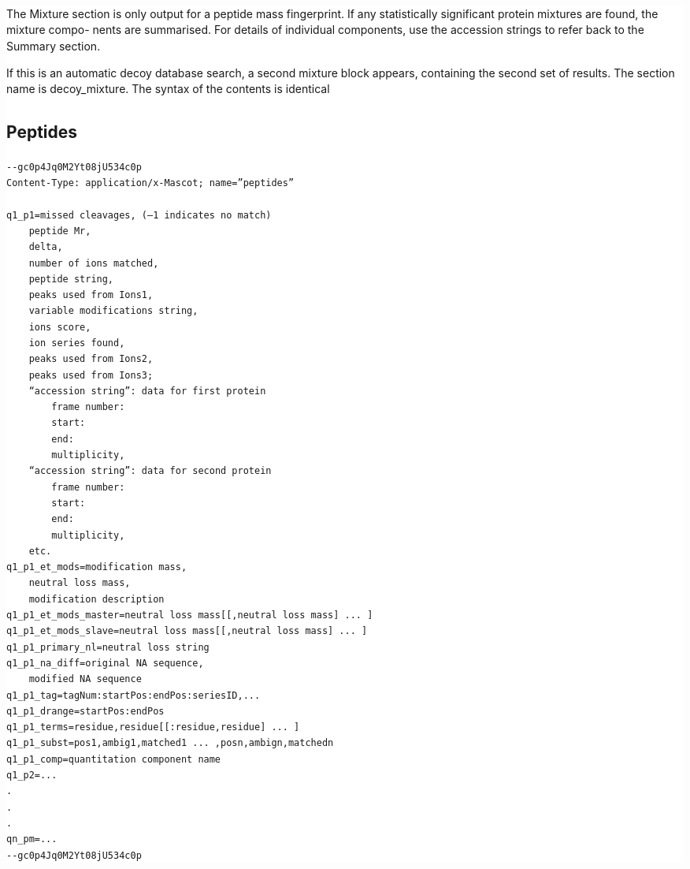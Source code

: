 The Mixture section is only output for a peptide mass fingerprint. If any
statistically significant protein mixtures are found, the mixture compo-
nents are summarised. For details of individual components, use the
accession strings to refer back to the Summary section.

If this is an automatic decoy database search, a second mixture block
appears, containing the second set of results. The section name is
decoy_mixture. The syntax of the contents is identical

## Peptides

    --gc0p4Jq0M2Yt08jU534c0p
    Content-Type: application/x-Mascot; name=”peptides”

    q1_p1=missed cleavages, (–1 indicates no match)
        peptide Mr,
        delta,
        number of ions matched,
        peptide string,
        peaks used from Ions1,
        variable modifications string,
        ions score,
        ion series found,
        peaks used from Ions2,
        peaks used from Ions3;
        “accession string”: data for first protein
            frame number:
            start:
            end:
            multiplicity,
        “accession string”: data for second protein
            frame number:
            start:
            end:
            multiplicity,
        etc.
    q1_p1_et_mods=modification mass,
        neutral loss mass,
        modification description
    q1_p1_et_mods_master=neutral loss mass[[,neutral loss mass] ... ]
    q1_p1_et_mods_slave=neutral loss mass[[,neutral loss mass] ... ]
    q1_p1_primary_nl=neutral loss string
    q1_p1_na_diff=original NA sequence,
        modified NA sequence
    q1_p1_tag=tagNum:startPos:endPos:seriesID,...
    q1_p1_drange=startPos:endPos
    q1_p1_terms=residue,residue[[:residue,residue] ... ]
    q1_p1_subst=pos1,ambig1,matched1 ... ,posn,ambign,matchedn
    q1_p1_comp=quantitation component name
    q1_p2=...
    .
    .
    .
    qn_pm=...
    --gc0p4Jq0M2Yt08jU534c0p

